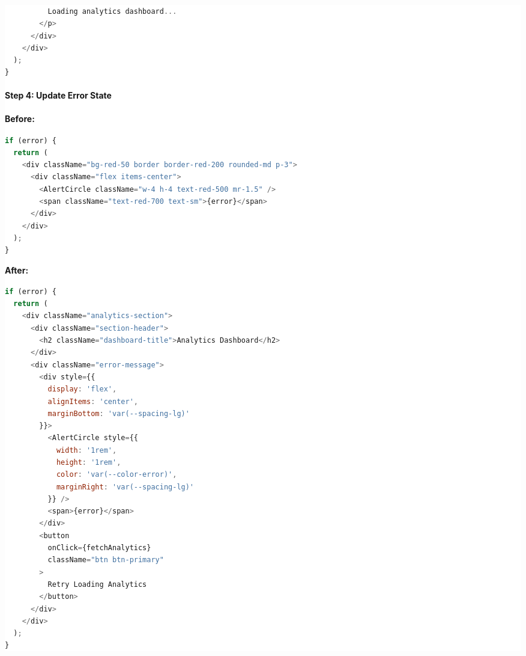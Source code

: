 ```javascript
          Loading analytics dashboard...
        </p>
      </div>
    </div>
  );
}
```

#### Step 4: Update Error State

**Before:**
```javascript
if (error) {
  return (
    <div className="bg-red-50 border border-red-200 rounded-md p-3">
      <div className="flex items-center">
        <AlertCircle className="w-4 h-4 text-red-500 mr-1.5" />
        <span className="text-red-700 text-sm">{error}</span>
      </div>
    </div>
  );
}
```

**After:**
```javascript
if (error) {
  return (
    <div className="analytics-section">
      <div className="section-header">
        <h2 className="dashboard-title">Analytics Dashboard</h2>
      </div>
      <div className="error-message">
        <div style={{ 
          display: 'flex', 
          alignItems: 'center',
          marginBottom: 'var(--spacing-lg)'
        }}>
          <AlertCircle style={{ 
            width: '1rem', 
            height: '1rem', 
            color: 'var(--color-error)',
            marginRight: 'var(--spacing-lg)'
          }} />
          <span>{error}</span>
        </div>
        <button 
          onClick={fetchAnalytics}
          className="btn btn-primary"
        >
          Retry Loading Analytics
        </button>
      </div>
    </div>
  );
}
```
